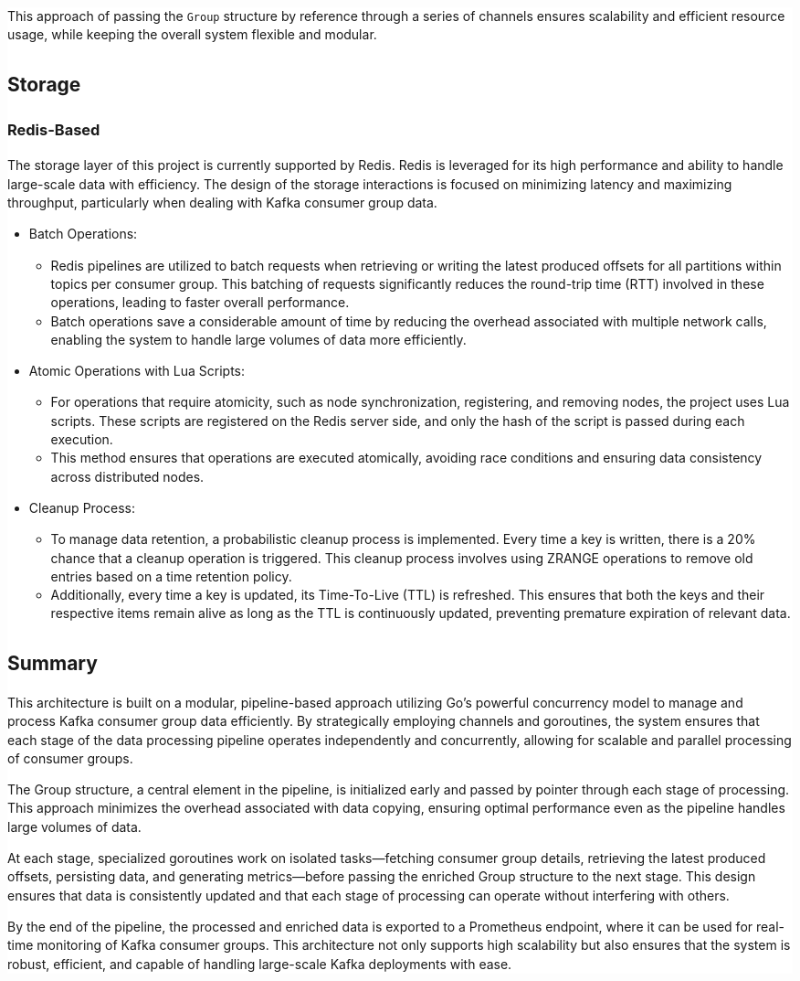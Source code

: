 This approach of passing the `Group` structure by reference through a series of channels ensures scalability and efficient resource usage, while keeping the overall system flexible and modular.


## Storage

### Redis-Based

The storage layer of this project is currently supported by Redis. Redis is leveraged for its high performance and ability to handle large-scale data with efficiency. The design of the storage interactions is focused on minimizing latency and maximizing throughput, particularly when dealing with Kafka consumer group data.

- Batch Operations:
	- Redis pipelines are utilized to batch requests when retrieving or writing the latest produced offsets for all partitions within topics per consumer group. This batching of requests significantly reduces the round-trip time (RTT) involved in these operations, leading to faster overall performance.
	- Batch operations save a considerable amount of time by reducing the overhead associated with multiple network calls, enabling the system to handle large volumes of data more efficiently.

- Atomic Operations with Lua Scripts:
	- For operations that require atomicity, such as node synchronization, registering, and removing nodes, the project uses Lua scripts. These scripts are registered on the Redis server side, and only the hash of the script is passed during each execution.
	- This method ensures that operations are executed atomically, avoiding race conditions and ensuring data consistency across distributed nodes.

- Cleanup Process:
	- To manage data retention, a probabilistic cleanup process is implemented. Every time a key is written, there is a 20% chance that a cleanup operation is triggered. This cleanup process involves using ZRANGE operations to remove old entries based on a time retention policy.
	- Additionally, every time a key is updated, its Time-To-Live (TTL) is refreshed. This ensures that both the keys and their respective items remain alive as long as the TTL is continuously updated, preventing premature expiration of relevant data.


## Summary

This architecture is built on a modular, pipeline-based approach utilizing Go’s powerful concurrency model to manage and process Kafka consumer group data efficiently. By strategically employing channels and goroutines, the system ensures that each stage of the data processing pipeline operates independently and concurrently, allowing for scalable and parallel processing of consumer groups.

The Group structure, a central element in the pipeline, is initialized early and passed by pointer through each stage of processing. This approach minimizes the overhead associated with data copying, ensuring optimal performance even as the pipeline handles large volumes of data.

At each stage, specialized goroutines work on isolated tasks—fetching consumer group details, retrieving the latest produced offsets, persisting data, and generating metrics—before passing the enriched Group structure to the next stage. This design ensures that data is consistently updated and that each stage of processing can operate without interfering with others.

By the end of the pipeline, the processed and enriched data is exported to a Prometheus endpoint, where it can be used for real-time monitoring of Kafka consumer groups. This architecture not only supports high scalability but also ensures that the system is robust, efficient, and capable of handling large-scale Kafka deployments with ease.
